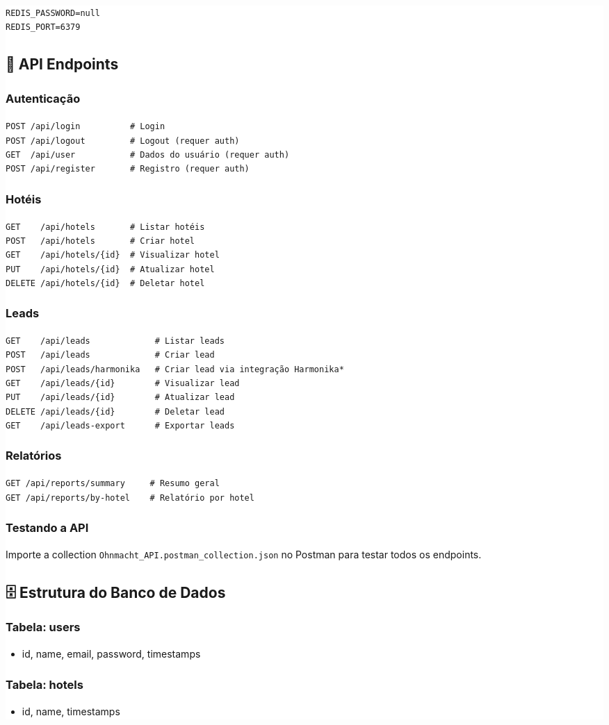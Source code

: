 ```env
REDIS_PASSWORD=null
REDIS_PORT=6379
```

## 📡 API Endpoints

### Autenticação
```http
POST /api/login          # Login
POST /api/logout         # Logout (requer auth)
GET  /api/user           # Dados do usuário (requer auth)
POST /api/register       # Registro (requer auth)
```

### Hotéis
```http
GET    /api/hotels       # Listar hotéis
POST   /api/hotels       # Criar hotel
GET    /api/hotels/{id}  # Visualizar hotel
PUT    /api/hotels/{id}  # Atualizar hotel
DELETE /api/hotels/{id}  # Deletar hotel
```

### Leads
```http
GET    /api/leads             # Listar leads
POST   /api/leads             # Criar lead
POST   /api/leads/harmonika   # Criar lead via integração Harmonika*
GET    /api/leads/{id}        # Visualizar lead
PUT    /api/leads/{id}        # Atualizar lead
DELETE /api/leads/{id}        # Deletar lead
GET    /api/leads-export      # Exportar leads
```

### Relatórios
```http
GET /api/reports/summary     # Resumo geral
GET /api/reports/by-hotel    # Relatório por hotel
```

### Testando a API
Importe a collection `Ohnmacht_API.postman_collection.json` no Postman para testar todos os endpoints.

## 🗄️ Estrutura do Banco de Dados

### Tabela: users
- id, name, email, password, timestamps

### Tabela: hotels
- id, name, timestamps
